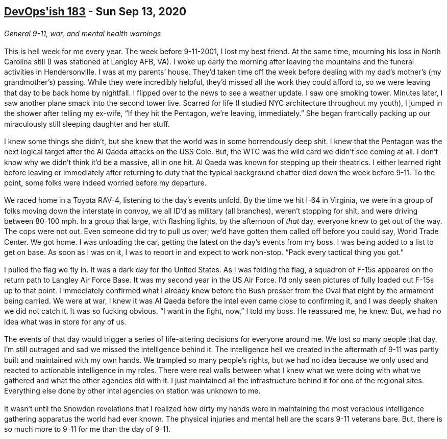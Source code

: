 ## [DevOps'ish 183](https://devopsish.com/183) - Sun Sep 13, 2020

<em>General 9-11, war, and mental health warnings</em>

This is hell week for me every year. The week before 9-11-2001, I lost my best friend. At the same time, mourning his loss in North Carolina still (I was stationed at Langley AFB, VA). I woke up early the morning after leaving the mountains and the funeral activities in Hendersonville. I was at my parents’ house. They’d taken time off the week before dealing with my dad’s mother’s (my grandmother’s) passing. While they were incredibly helpful, they’d missed all the work they could afford to, so we were leaving that day to be back home by nightfall. I flipped over to the news to see a weather update. I saw one smoking tower. Minutes later, I saw another plane smack into the second tower live. Scarred for life (I studied NYC architecture throughout my youth), I jumped in the shower after telling my ex-wife, “If they hit the Pentagon, we’re leaving, immediately.” She began frantically packing up our miraculously still sleeping daughter and her stuff.

I knew some things she didn’t, but she knew that the world was in some horrendously deep shit. I knew that the Pentagon was the next logical target after the Al Qaeda attacks on the USS Cole. But, the WTC was the wild card we didn’t see coming at all. I don’t know why we didn’t think it’d be a massive, all in one hit. Al Qaeda was known for stepping up their theatrics. I either learned right before leaving or immediately after returning to duty that the typical background chatter died down the week before 9-11. To the point, some folks were indeed worried before my departure.

We raced home in a Toyota RAV-4, listening to the day’s events unfold. By the time we hit I-64 in Virginia, we were in a group of folks moving down the interstate in convoy, we all ID’d as military (all branches), weren’t stopping for shit, and were driving between 80-100 mph. In a group that large, with flashing lights, by the afternoon of <em>that</em> day, everyone knew to get out of the way. The cops were not out. Even someone did try to pull us over; we’d have gotten them called off before you could say, World Trade Center. We got home. I was unloading the car, getting the latest on the day’s events from my boss. I was being added to a list to get on base. As soon as I was on it, I was to report in and expect to work non-stop. “Pack every tactical thing you got.”

I pulled the flag we fly in. It was a dark day for the United States. As I was folding the flag, a squadron of F-15s appeared on the return path to Langley Air Force Base. It was my second year in the US Air Force. I’d only seen pictures of fully loaded out F-15s up to that point. I immediately confirmed what I already knew before the Bush presser from the Oval that night by the armament being carried. We were at war, I knew it was Al Qaeda before the intel even came close to confirming it, and I was deeply shaken we did not catch it. It was so fucking obvious. “I want in the fight, now,” I told my boss. He reassured me, he knew. But, we had no idea what was in store for any of us.

The events of that day would trigger a series of life-altering decisions for everyone around me. We lost so many people that day. I’m still outraged and sad we missed the intelligence behind it. The intelligence hell we created in the aftermath of 9-11 was partly built and maintained with my own hands. We trampled so many people’s rights, but we had no idea because we only used and reacted to actionable intelligence in my roles. There were real walls between what I knew what we were doing with what we gathered and what the other agencies did with it. I just maintained all the infrastructure behind it for one of the regional sites. Everything else done by other intel agencies on station was unknown to me.

It wasn’t until the Snowden revelations that I realized how dirty my hands were in maintaining the most voracious intelligence gathering apparatus the world had ever known. The physical injuries and mental hell are the scars 9-11 veterans bare. But, there is so much more to 9-11 for me than the day of 9-11.
